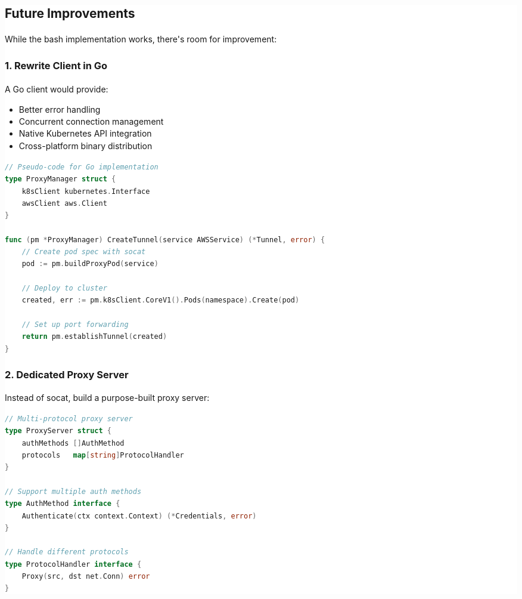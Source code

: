 ## Future Improvements

While the bash implementation works, there's room for improvement:

### 1. Rewrite Client in Go

A Go client would provide:
- Better error handling
- Concurrent connection management
- Native Kubernetes API integration
- Cross-platform binary distribution

```go
// Pseudo-code for Go implementation
type ProxyManager struct {
    k8sClient kubernetes.Interface
    awsClient aws.Client
}

func (pm *ProxyManager) CreateTunnel(service AWSService) (*Tunnel, error) {
    // Create pod spec with socat
    pod := pm.buildProxyPod(service)

    // Deploy to cluster
    created, err := pm.k8sClient.CoreV1().Pods(namespace).Create(pod)

    // Set up port forwarding
    return pm.establishTunnel(created)
}
```

### 2. Dedicated Proxy Server

Instead of socat, build a purpose-built proxy server:

```go
// Multi-protocol proxy server
type ProxyServer struct {
    authMethods []AuthMethod
    protocols   map[string]ProtocolHandler
}

// Support multiple auth methods
type AuthMethod interface {
    Authenticate(ctx context.Context) (*Credentials, error)
}

// Handle different protocols
type ProtocolHandler interface {
    Proxy(src, dst net.Conn) error
}
```

